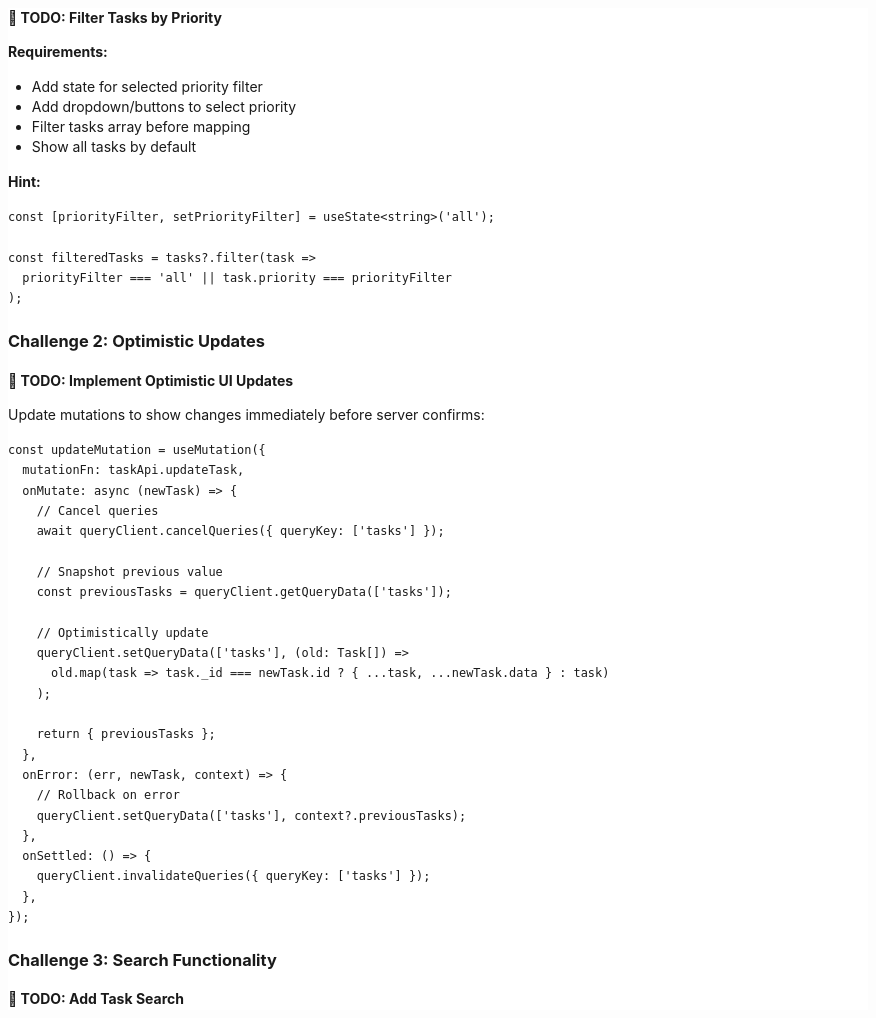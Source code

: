 **🔨 TODO: Filter Tasks by Priority**

**Requirements:**
- Add state for selected priority filter
- Add dropdown/buttons to select priority
- Filter tasks array before mapping
- Show all tasks by default

**Hint:**
```tsx
const [priorityFilter, setPriorityFilter] = useState<string>('all');

const filteredTasks = tasks?.filter(task =>
  priorityFilter === 'all' || task.priority === priorityFilter
);
```

### Challenge 2: Optimistic Updates

**🔨 TODO: Implement Optimistic UI Updates**

Update mutations to show changes immediately before server confirms:

```tsx
const updateMutation = useMutation({
  mutationFn: taskApi.updateTask,
  onMutate: async (newTask) => {
    // Cancel queries
    await queryClient.cancelQueries({ queryKey: ['tasks'] });

    // Snapshot previous value
    const previousTasks = queryClient.getQueryData(['tasks']);

    // Optimistically update
    queryClient.setQueryData(['tasks'], (old: Task[]) =>
      old.map(task => task._id === newTask.id ? { ...task, ...newTask.data } : task)
    );

    return { previousTasks };
  },
  onError: (err, newTask, context) => {
    // Rollback on error
    queryClient.setQueryData(['tasks'], context?.previousTasks);
  },
  onSettled: () => {
    queryClient.invalidateQueries({ queryKey: ['tasks'] });
  },
});
```

### Challenge 3: Search Functionality

**🔨 TODO: Add Task Search**
